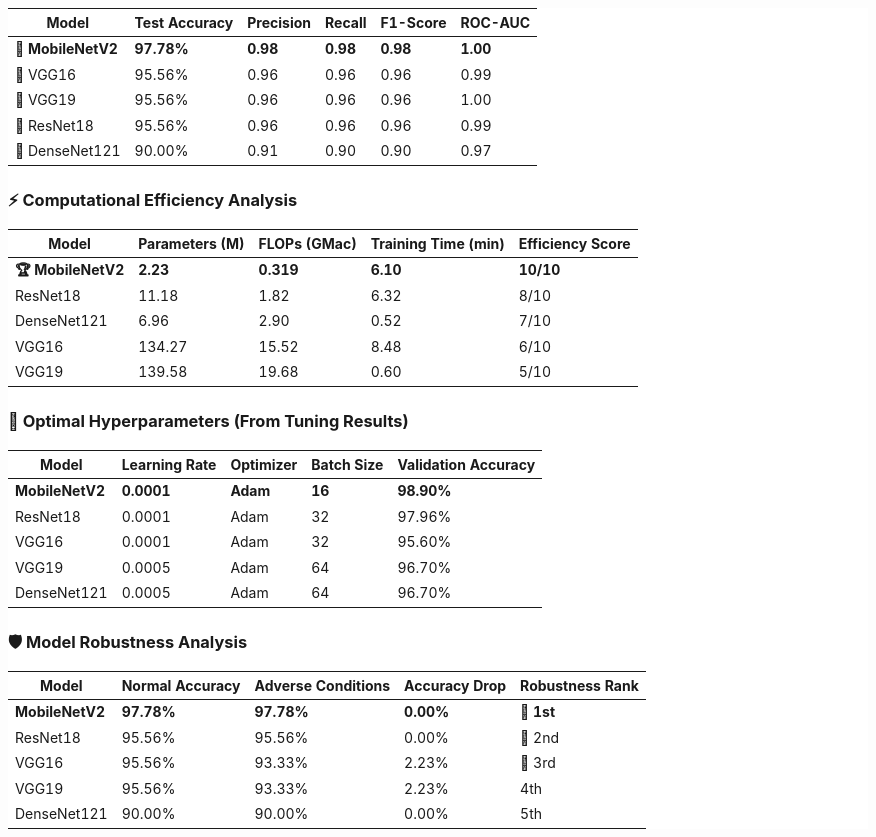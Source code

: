 | Model | Test Accuracy | Precision | Recall | F1-Score | ROC-AUC |
|-------|---------------|-----------|--------|----------|---------|
| **🥇 MobileNetV2** | **97.78%** | **0.98** | **0.98** | **0.98** | **1.00** |
| 🥈 VGG16 | 95.56% | 0.96 | 0.96 | 0.96 | 0.99 |
| 🥈 VGG19 | 95.56% | 0.96 | 0.96 | 0.96 | 1.00 |
| 🥈 ResNet18 | 95.56% | 0.96 | 0.96 | 0.96 | 0.99 |
| 🥉 DenseNet121 | 90.00% | 0.91 | 0.90 | 0.90 | 0.97 |

### ⚡ **Computational Efficiency Analysis**

| Model | Parameters (M) | FLOPs (GMac) | Training Time (min) | Efficiency Score |
|-------|----------------|--------------|-------------------|------------------|
| **🏆 MobileNetV2** | **2.23** | **0.319** | **6.10** | **10/10** |
| ResNet18 | 11.18 | 1.82 | 6.32 | 8/10 |
| DenseNet121 | 6.96 | 2.90 | 0.52 | 7/10 |
| VGG16 | 134.27 | 15.52 | 8.48 | 6/10 |
| VGG19 | 139.58 | 19.68 | 0.60 | 5/10 |

### 🔧 **Optimal Hyperparameters (From Tuning Results)**

| Model | Learning Rate | Optimizer | Batch Size | Validation Accuracy |
|-------|---------------|-----------|------------|-------------------|
| **MobileNetV2** | **0.0001** | **Adam** | **16** | **98.90%** |
| ResNet18 | 0.0001 | Adam | 32 | 97.96% |
| VGG16 | 0.0001 | Adam | 32 | 95.60% |
| VGG19 | 0.0005 | Adam | 64 | 96.70% |
| DenseNet121 | 0.0005 | Adam | 64 | 96.70% |

### 🛡️ **Model Robustness Analysis**

| Model | Normal Accuracy | Adverse Conditions | Accuracy Drop | Robustness Rank |
|-------|-----------------|-------------------|---------------|-----------------|
| **MobileNetV2** | **97.78%** | **97.78%** | **0.00%** | **🥇 1st** |
| ResNet18 | 95.56% | 95.56% | 0.00% | 🥈 2nd |
| VGG16 | 95.56% | 93.33% | 2.23% | 🥉 3rd |
| VGG19 | 95.56% | 93.33% | 2.23% | 4th |
| DenseNet121 | 90.00% | 90.00% | 0.00% | 5th |
